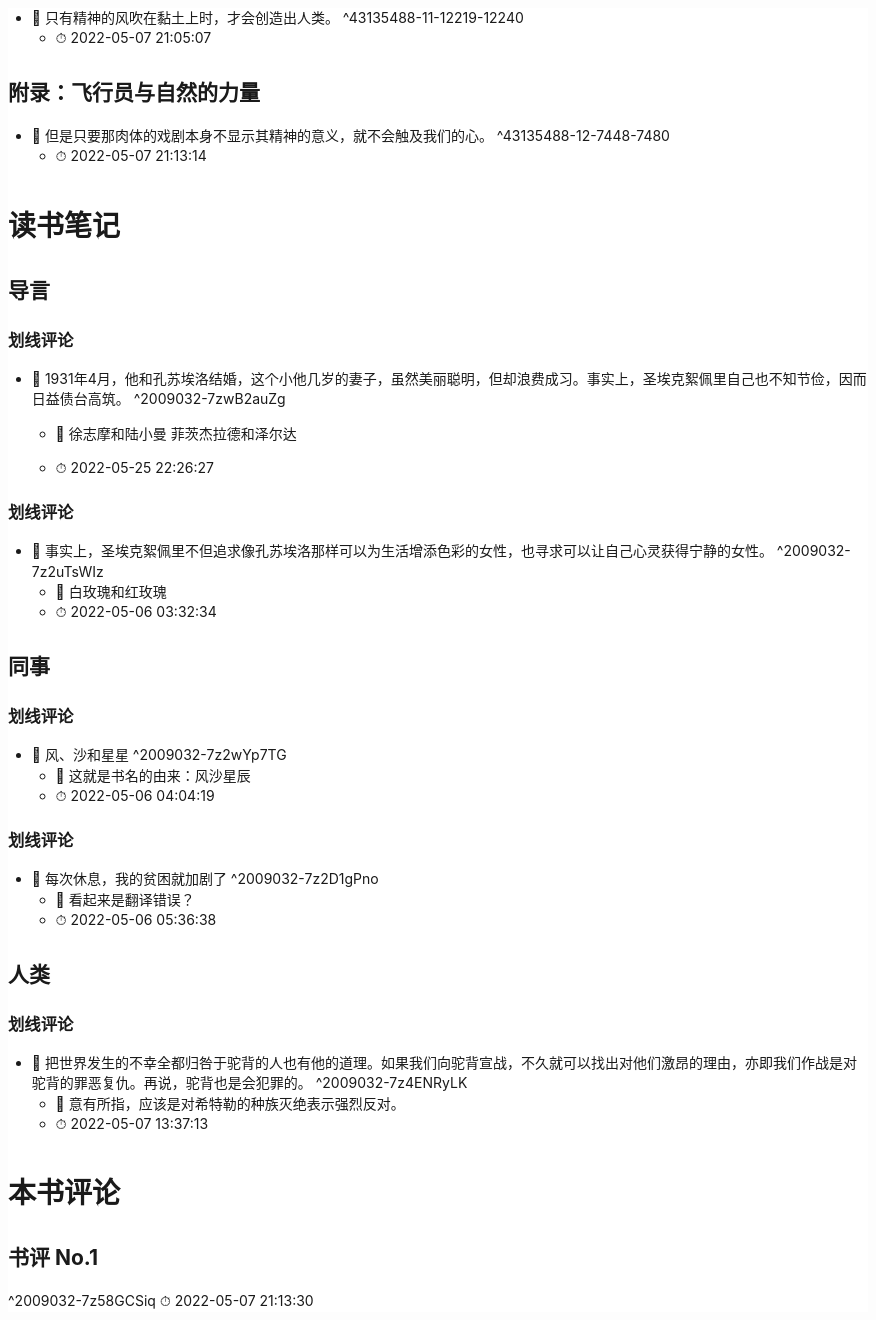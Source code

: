 - 📌 只有精神的风吹在黏土上时，才会创造出人类。 ^43135488-11-12219-12240
    - ⏱ 2022-05-07 21:05:07 
## 附录：飞行员与自然的力量


- 📌 但是只要那肉体的戏剧本身不显示其精神的意义，就不会触及我们的心。 ^43135488-12-7448-7480
    - ⏱ 2022-05-07 21:13:14 
# 读书笔记

## 导言

### 划线评论
- 📌 1931年4月，他和孔苏埃洛结婚，这个小他几岁的妻子，虽然美丽聪明，但却浪费成习。事实上，圣埃克絮佩里自己也不知节俭，因而日益债台高筑。  ^2009032-7zwB2auZg
    - 💭 徐志摩和陆小曼
菲茨杰拉德和泽尔达

    - ⏱ 2022-05-25 22:26:27

### 划线评论
- 📌 事实上，圣埃克絮佩里不但追求像孔苏埃洛那样可以为生活增添色彩的女性，也寻求可以让自己心灵获得宁静的女性。  ^2009032-7z2uTsWIz
    - 💭 白玫瑰和红玫瑰
    - ⏱ 2022-05-06 03:32:34
   
## 同事

### 划线评论
- 📌 风、沙和星星  ^2009032-7z2wYp7TG
    - 💭 这就是书名的由来：风沙星辰
    - ⏱ 2022-05-06 04:04:19

### 划线评论
- 📌 每次休息，我的贫困就加剧了  ^2009032-7z2D1gPno
    - 💭 看起来是翻译错误？
    - ⏱ 2022-05-06 05:36:38
   
## 人类

### 划线评论
- 📌 把世界发生的不幸全都归咎于驼背的人也有他的道理。如果我们向驼背宣战，不久就可以找出对他们激昂的理由，亦即我们作战是对驼背的罪恶复仇。再说，驼背也是会犯罪的。  ^2009032-7z4ENRyLK
    - 💭 意有所指，应该是对希特勒的种族灭绝表示强烈反对。
    - ⏱ 2022-05-07 13:37:13
   
# 本书评论

## 书评 No.1 
 ^2009032-7z58GCSiq
⏱ 2022-05-07 21:13:30
